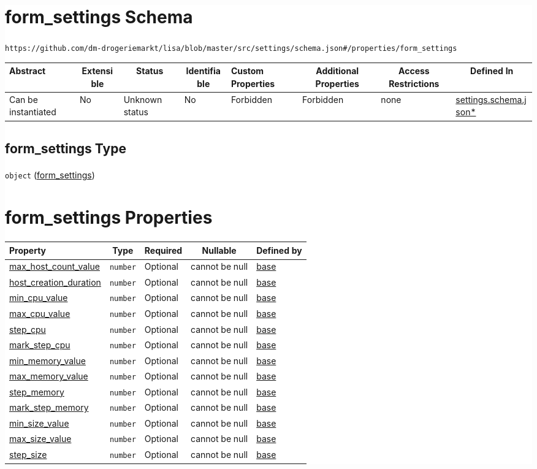 # form_settings Schema

```txt
https://github.com/dm-drogeriemarkt/lisa/blob/master/src/settings/schema.json#/properties/form_settings
```




| Abstract            | Extensible | Status         | Identifiable | Custom Properties | Additional Properties | Access Restrictions | Defined In                                                                               |
| :------------------ | ---------- | -------------- | ------------ | :---------------- | --------------------- | ------------------- | ---------------------------------------------------------------------------------------- |
| Can be instantiated | No         | Unknown status | No           | Forbidden         | Forbidden             | none                | [settings.schema.json\*](../../src/settings/settings.schema.json "open original schema") |

## form_settings Type

`object` ([form_settings](settings-properties-form_settings.md))

# form_settings Properties

| Property                                          | Type     | Required | Nullable       | Defined by                                                                                                                                                                                                                      |
| :------------------------------------------------ | -------- | -------- | -------------- | :------------------------------------------------------------------------------------------------------------------------------------------------------------------------------------------------------------------------------ |
| [max_host_count_value](#max_host_count_value)     | `number` | Optional | cannot be null | [base](settings-properties-form_settings-properties-max_host_count_value.md "https&#x3A;//github.com/dm-drogeriemarkt/lisa/blob/master/src/settings/schema.json#/properties/form_settings/properties/max_host_count_value")     |
| [host_creation_duration](#host_creation_duration) | `number` | Optional | cannot be null | [base](settings-properties-form_settings-properties-host_creation_duration.md "https&#x3A;//github.com/dm-drogeriemarkt/lisa/blob/master/src/settings/schema.json#/properties/form_settings/properties/host_creation_duration") |
| [min_cpu_value](#min_cpu_value)                   | `number` | Optional | cannot be null | [base](settings-properties-form_settings-properties-min_cpu_value.md "https&#x3A;//github.com/dm-drogeriemarkt/lisa/blob/master/src/settings/schema.json#/properties/form_settings/properties/min_cpu_value")                   |
| [max_cpu_value](#max_cpu_value)                   | `number` | Optional | cannot be null | [base](settings-properties-form_settings-properties-max_cpu_value.md "https&#x3A;//github.com/dm-drogeriemarkt/lisa/blob/master/src/settings/schema.json#/properties/form_settings/properties/max_cpu_value")                   |
| [step_cpu](#step_cpu)                             | `number` | Optional | cannot be null | [base](settings-properties-form_settings-properties-step_cpu.md "https&#x3A;//github.com/dm-drogeriemarkt/lisa/blob/master/src/settings/schema.json#/properties/form_settings/properties/step_cpu")                             |
| [mark_step_cpu](#mark_step_cpu)                   | `number` | Optional | cannot be null | [base](settings-properties-form_settings-properties-mark_step_cpu.md "https&#x3A;//github.com/dm-drogeriemarkt/lisa/blob/master/src/settings/schema.json#/properties/form_settings/properties/mark_step_cpu")                   |
| [min_memory_value](#min_memory_value)             | `number` | Optional | cannot be null | [base](settings-properties-form_settings-properties-min_memory_value.md "https&#x3A;//github.com/dm-drogeriemarkt/lisa/blob/master/src/settings/schema.json#/properties/form_settings/properties/min_memory_value")             |
| [max_memory_value](#max_memory_value)             | `number` | Optional | cannot be null | [base](settings-properties-form_settings-properties-max_memory_value.md "https&#x3A;//github.com/dm-drogeriemarkt/lisa/blob/master/src/settings/schema.json#/properties/form_settings/properties/max_memory_value")             |
| [step_memory](#step_memory)                       | `number` | Optional | cannot be null | [base](settings-properties-form_settings-properties-step_memory.md "https&#x3A;//github.com/dm-drogeriemarkt/lisa/blob/master/src/settings/schema.json#/properties/form_settings/properties/step_memory")                       |
| [mark_step_memory](#mark_step_memory)             | `number` | Optional | cannot be null | [base](settings-properties-form_settings-properties-mark_step_memory.md "https&#x3A;//github.com/dm-drogeriemarkt/lisa/blob/master/src/settings/schema.json#/properties/form_settings/properties/mark_step_memory")             |
| [min_size_value](#min_size_value)                 | `number` | Optional | cannot be null | [base](settings-properties-form_settings-properties-min_size_value.md "https&#x3A;//github.com/dm-drogeriemarkt/lisa/blob/master/src/settings/schema.json#/properties/form_settings/properties/min_size_value")                 |
| [max_size_value](#max_size_value)                 | `number` | Optional | cannot be null | [base](settings-properties-form_settings-properties-max_size_value.md "https&#x3A;//github.com/dm-drogeriemarkt/lisa/blob/master/src/settings/schema.json#/properties/form_settings/properties/max_size_value")                 |
| [step_size](#step_size)                           | `number` | Optional | cannot be null | [base](settings-properties-form_settings-properties-step_size.md "https&#x3A;//github.com/dm-drogeriemarkt/lisa/blob/master/src/settings/schema.json#/properties/form_settings/properties/step_size")                           |